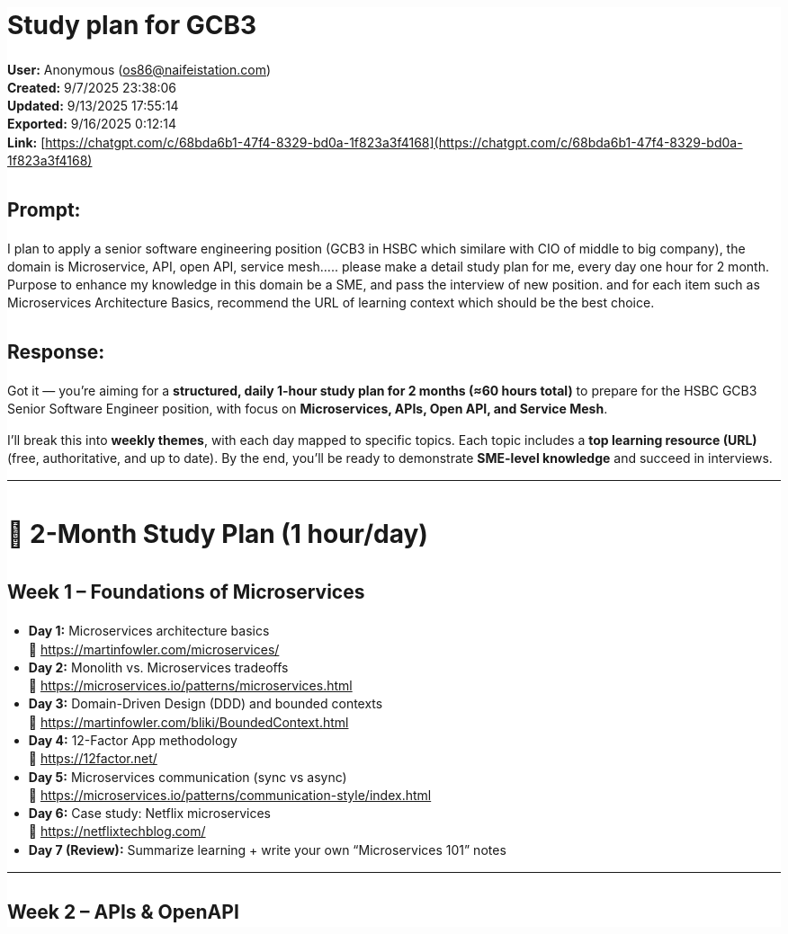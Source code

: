 # Study plan for GCB3

**User:** Anonymous (os86@naifeistation.com)  
**Created:** 9/7/2025 23:38:06  
**Updated:** 9/13/2025 17:55:14  
**Exported:** 9/16/2025 0:12:14  
**Link:** [https://chatgpt.com/c/68bda6b1-47f4-8329-bd0a-1f823a3f4168](https://chatgpt.com/c/68bda6b1-47f4-8329-bd0a-1f823a3f4168)  

## Prompt:
I plan to apply a senior software engineering position (GCB3 in HSBC which similare with CIO of middle to big company), the domain is Microservice, API, open API, service mesh….. please make a detail study plan for me, every day one hour for 2 month.   Purpose to enhance my knowledge in this domain be a SME, and pass the interview of new position. and for each item such as Microservices Architecture Basics, recommend  the URL of learning context which should be the best choice.

## Response:
Got it — you’re aiming for a **structured, daily 1-hour study plan for 2 months (≈60 hours total)** to prepare for the HSBC GCB3 Senior Software Engineer position, with focus on **Microservices, APIs, Open API, and Service Mesh**.

I’ll break this into **weekly themes**, with each day mapped to specific topics. Each topic includes a **top learning resource (URL)** (free, authoritative, and up to date). By the end, you’ll be ready to demonstrate **SME-level knowledge** and succeed in interviews.

* * *

📘 2-Month Study Plan (1 hour/day)
==================================

Week 1 – Foundations of Microservices
-------------------------------------

*   **Day 1:** Microservices architecture basics  
    🔗 https://martinfowler.com/microservices/
*   **Day 2:** Monolith vs. Microservices tradeoffs  
    🔗 https://microservices.io/patterns/microservices.html
*   **Day 3:** Domain-Driven Design (DDD) and bounded contexts  
    🔗 https://martinfowler.com/bliki/BoundedContext.html
*   **Day 4:** 12-Factor App methodology  
    🔗 https://12factor.net/
*   **Day 5:** Microservices communication (sync vs async)  
    🔗 https://microservices.io/patterns/communication-style/index.html
*   **Day 6:** Case study: Netflix microservices  
    🔗 https://netflixtechblog.com/
*   **Day 7 (Review):** Summarize learning + write your own “Microservices 101” notes

* * *

Week 2 – APIs & OpenAPI
-----------------------
